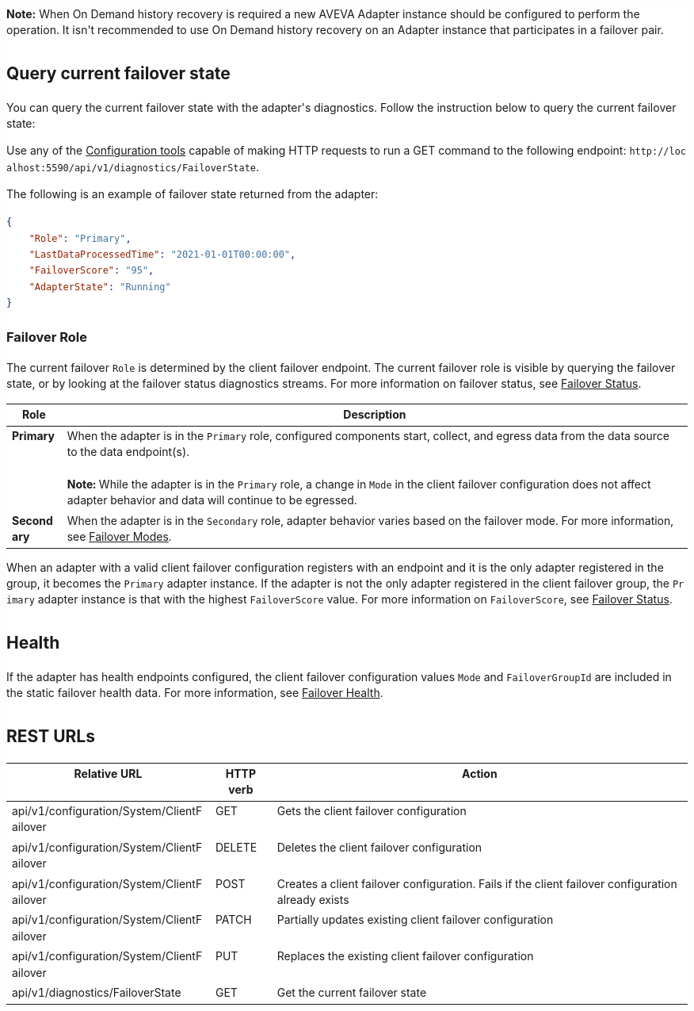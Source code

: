 **Note:** When On Demand history recovery is required a new AVEVA Adapter instance should be configured to perform the operation. It isn't recommended to use On Demand history recovery on an Adapter instance that participates in a failover pair. 

## Query current failover state

You can query the current failover state with the adapter's diagnostics. Follow the instruction below to query the current failover state:
 
Use any of the [Configuration tools](xref:ConfigurationTools) capable of making HTTP requests to run a GET command to the following endpoint: `http://localhost:5590/api/v1/diagnostics/FailoverState`.

The following is an example of failover state returned from the adapter:

```json
{
    "Role": "Primary",
    "LastDataProcessedTime": "2021-01-01T00:00:00",
    "FailoverScore": "95",
    "AdapterState": "Running"
}
```

### Failover Role 

The current failover `Role` is determined by the client failover endpoint. The current failover role is visible by querying the failover state, or by looking at the failover status diagnostics streams. For more information on failover status, see [Failover Status](xref:FailoverStatus).

| Role | Description
---------|---------
| **Primary** | When the adapter is in the `Primary` role, configured components start, collect, and egress data from the data source to the data endpoint(s). <br><br>**Note:** While the adapter is in the `Primary` role, a change in `Mode` in the client failover configuration does not affect adapter behavior and data will continue to be egressed. |
| **Secondary** | When the adapter is in the `Secondary` role, adapter behavior varies based on the failover mode. For more information, see [Failover Modes](#failover-modes). |

When an adapter with a valid client failover configuration registers with an endpoint and it is the only adapter registered in the group, it becomes the `Primary` adapter instance. If the adapter is not the only adapter registered in the client failover group, the `Primary` adapter instance is that with the highest `FailoverScore` value. For more information on `FailoverScore`, see [Failover Status](xref:FailoverStatus).

## Health

If the adapter has health endpoints configured, the client failover configuration values `Mode` and `FailoverGroupId` are included in the static failover health data. For more information, see [Failover Health](xref:FailoverHealth).

## REST URLs

| Relative URL | HTTP verb | Action |
| ------------ | --------- | ------ |
| api/v1/configuration/System/ClientFailover      | GET       | Gets the client failover configuration |
| api/v1/configuration/System/ClientFailover      | DELETE    | Deletes the client failover configuration
| api/v1/configuration/System/ClientFailover      | POST      | Creates a client failover configuration. Fails if the client failover configuration already exists |
| api/v1/configuration/System/ClientFailover      | PATCH      | Partially updates existing client failover configuration |
| api/v1/configuration/System/ClientFailover      | PUT       | Replaces the existing client failover configuration |
| api/v1/diagnostics/FailoverState                | GET     | Get the current failover state |
